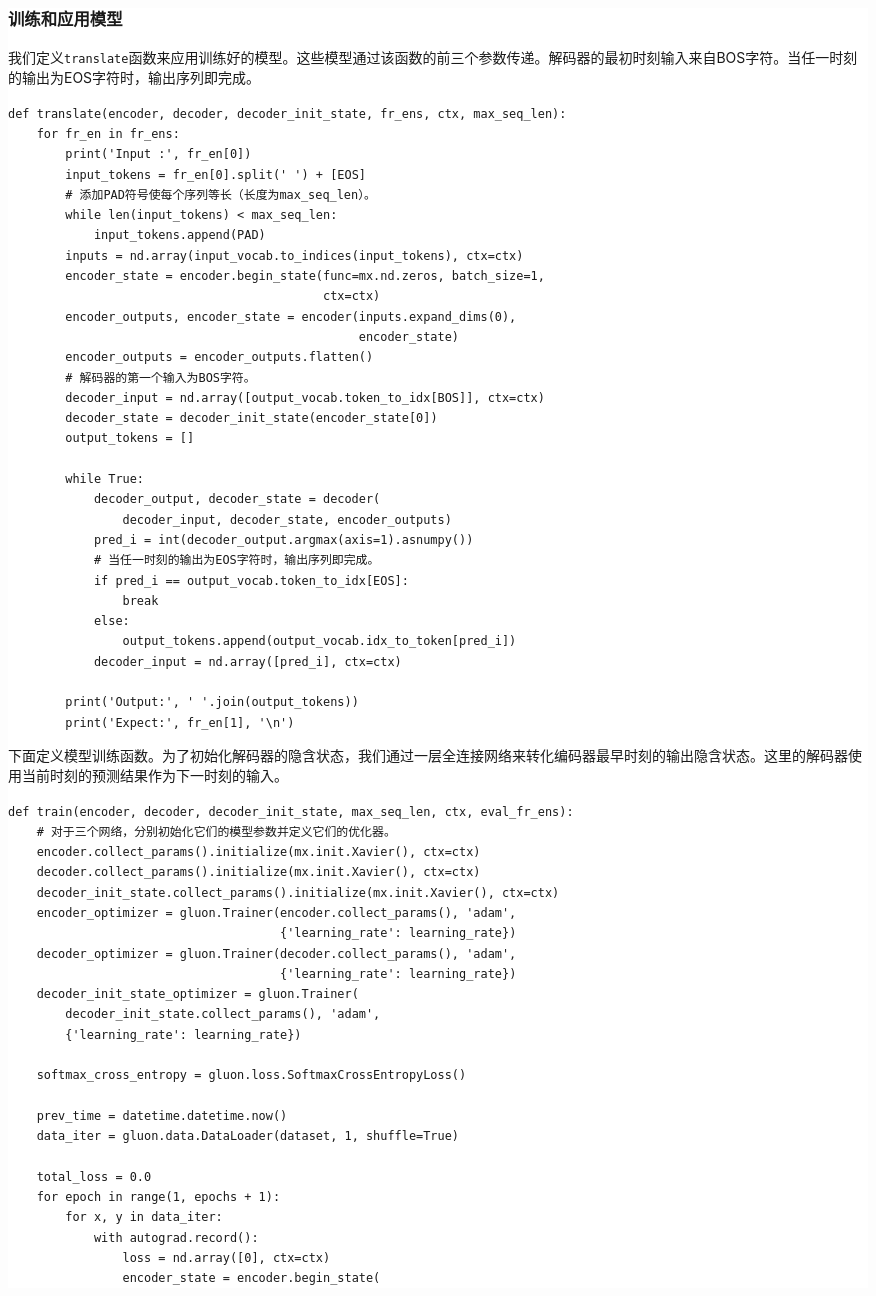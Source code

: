 ### 训练和应用模型

我们定义`translate`函数来应用训练好的模型。这些模型通过该函数的前三个参数传递。解码器的最初时刻输入来自BOS字符。当任一时刻的输出为EOS字符时，输出序列即完成。

```{.python .input}
def translate(encoder, decoder, decoder_init_state, fr_ens, ctx, max_seq_len):
    for fr_en in fr_ens:
        print('Input :', fr_en[0])
        input_tokens = fr_en[0].split(' ') + [EOS]
        # 添加PAD符号使每个序列等长（长度为max_seq_len）。
        while len(input_tokens) < max_seq_len:
            input_tokens.append(PAD)
        inputs = nd.array(input_vocab.to_indices(input_tokens), ctx=ctx)
        encoder_state = encoder.begin_state(func=mx.nd.zeros, batch_size=1,
                                            ctx=ctx)
        encoder_outputs, encoder_state = encoder(inputs.expand_dims(0),
                                                 encoder_state)
        encoder_outputs = encoder_outputs.flatten()
        # 解码器的第一个输入为BOS字符。
        decoder_input = nd.array([output_vocab.token_to_idx[BOS]], ctx=ctx)
        decoder_state = decoder_init_state(encoder_state[0])
        output_tokens = []

        while True:
            decoder_output, decoder_state = decoder(
                decoder_input, decoder_state, encoder_outputs)
            pred_i = int(decoder_output.argmax(axis=1).asnumpy())
            # 当任一时刻的输出为EOS字符时，输出序列即完成。
            if pred_i == output_vocab.token_to_idx[EOS]:
                break
            else:
                output_tokens.append(output_vocab.idx_to_token[pred_i])
            decoder_input = nd.array([pred_i], ctx=ctx)

        print('Output:', ' '.join(output_tokens))
        print('Expect:', fr_en[1], '\n')
```

下面定义模型训练函数。为了初始化解码器的隐含状态，我们通过一层全连接网络来转化编码器最早时刻的输出隐含状态。这里的解码器使用当前时刻的预测结果作为下一时刻的输入。

```{.python .input}
def train(encoder, decoder, decoder_init_state, max_seq_len, ctx, eval_fr_ens):
    # 对于三个网络，分别初始化它们的模型参数并定义它们的优化器。
    encoder.collect_params().initialize(mx.init.Xavier(), ctx=ctx)
    decoder.collect_params().initialize(mx.init.Xavier(), ctx=ctx)
    decoder_init_state.collect_params().initialize(mx.init.Xavier(), ctx=ctx)
    encoder_optimizer = gluon.Trainer(encoder.collect_params(), 'adam',
                                      {'learning_rate': learning_rate})
    decoder_optimizer = gluon.Trainer(decoder.collect_params(), 'adam',
                                      {'learning_rate': learning_rate})
    decoder_init_state_optimizer = gluon.Trainer(
        decoder_init_state.collect_params(), 'adam',
        {'learning_rate': learning_rate})

    softmax_cross_entropy = gluon.loss.SoftmaxCrossEntropyLoss()

    prev_time = datetime.datetime.now()
    data_iter = gluon.data.DataLoader(dataset, 1, shuffle=True)

    total_loss = 0.0
    for epoch in range(1, epochs + 1):
        for x, y in data_iter:
            with autograd.record():
                loss = nd.array([0], ctx=ctx)
                encoder_state = encoder.begin_state(
```